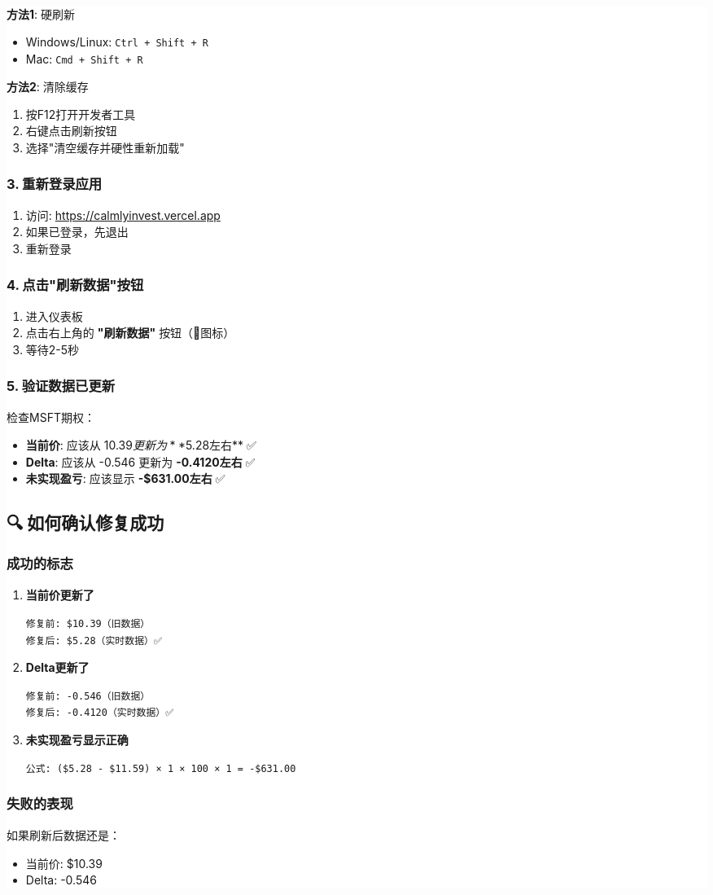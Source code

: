 **方法1**: 硬刷新
- Windows/Linux: `Ctrl + Shift + R`
- Mac: `Cmd + Shift + R`

**方法2**: 清除缓存
1. 按F12打开开发者工具
2. 右键点击刷新按钮
3. 选择"清空缓存并硬性重新加载"

### 3. 重新登录应用

1. 访问: https://calmlyinvest.vercel.app
2. 如果已登录，先退出
3. 重新登录

### 4. 点击"刷新数据"按钮

1. 进入仪表板
2. 点击右上角的 **"刷新数据"** 按钮（🔄图标）
3. 等待2-5秒

### 5. 验证数据已更新

检查MSFT期权：
- **当前价**: 应该从 $10.39 更新为 **$5.28左右** ✅
- **Delta**: 应该从 -0.546 更新为 **-0.4120左右** ✅
- **未实现盈亏**: 应该显示 **-$631.00左右** ✅

## 🔍 如何确认修复成功

### 成功的标志

1. **当前价更新了**
   ```
   修复前: $10.39（旧数据）
   修复后: $5.28（实时数据）✅
   ```

2. **Delta更新了**
   ```
   修复前: -0.546（旧数据）
   修复后: -0.4120（实时数据）✅
   ```

3. **未实现盈亏显示正确**
   ```
   公式: ($5.28 - $11.59) × 1 × 100 × 1 = -$631.00
   ```

### 失败的表现

如果刷新后数据还是：
- 当前价: $10.39
- Delta: -0.546
